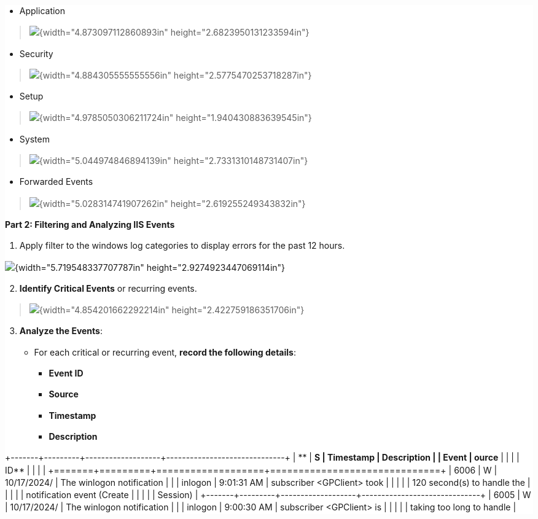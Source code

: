 -   Application

> ![](vertopal_8dc1718406014dc3814a01377984bd3b/media/image4.png){width="4.873097112860893in"
> height="2.6823950131233594in"}

-   Security

> ![](vertopal_8dc1718406014dc3814a01377984bd3b/media/image5.png){width="4.884305555555556in"
> height="2.5775470253718287in"}

-   Setup

> ![](vertopal_8dc1718406014dc3814a01377984bd3b/media/image6.png){width="4.9785050306211724in"
> height="1.940430883639545in"}

-   System

> ![](vertopal_8dc1718406014dc3814a01377984bd3b/media/image7.png){width="5.044974846894139in"
> height="2.7331310148731407in"}

-   Forwarded Events

> ![](vertopal_8dc1718406014dc3814a01377984bd3b/media/image8.png){width="5.028314741907262in"
> height="2.619255249343832in"}

**Part 2: Filtering and Analyzing IIS Events**

1.  Apply filter to the windows log categories to display errors for the
    past 12 hours.

![](vertopal_8dc1718406014dc3814a01377984bd3b/media/image9.png){width="5.719548337707787in"
height="2.9274923447069114in"}

2.  **Identify Critical Events** or recurring events.

> ![](vertopal_8dc1718406014dc3814a01377984bd3b/media/image10.png){width="4.854201662292214in"
> height="2.422759186351706in"}

3.  **Analyze the Events**:

    -   For each critical or recurring event, **record the following
        details**:

        -   **Event ID**

        -   **Source**

        -   **Timestamp**

        -   **Description**

+-------+---------+-------------------+------------------------------+
| **    | **S     | **Timestamp**     | **Description**              |
| Event | ource** |                   |                              |
| ID**  |         |                   |                              |
+=======+=========+===================+==============================+
| 6006  | W       | 10/17/2024/       | The winlogon notification    |
|       | inlogon | 9:01:31 AM        | subscriber \<GPClient\> took |
|       |         |                   | 120 second(s) to handle the  |
|       |         |                   | notification event (Create   |
|       |         |                   | Session)                     |
+-------+---------+-------------------+------------------------------+
| 6005  | W       | 10/17/2024/       | The winlogon notification    |
|       | inlogon | 9:00:30 AM        | subscriber \<GPClient\> is   |
|       |         |                   | taking too long to handle    |